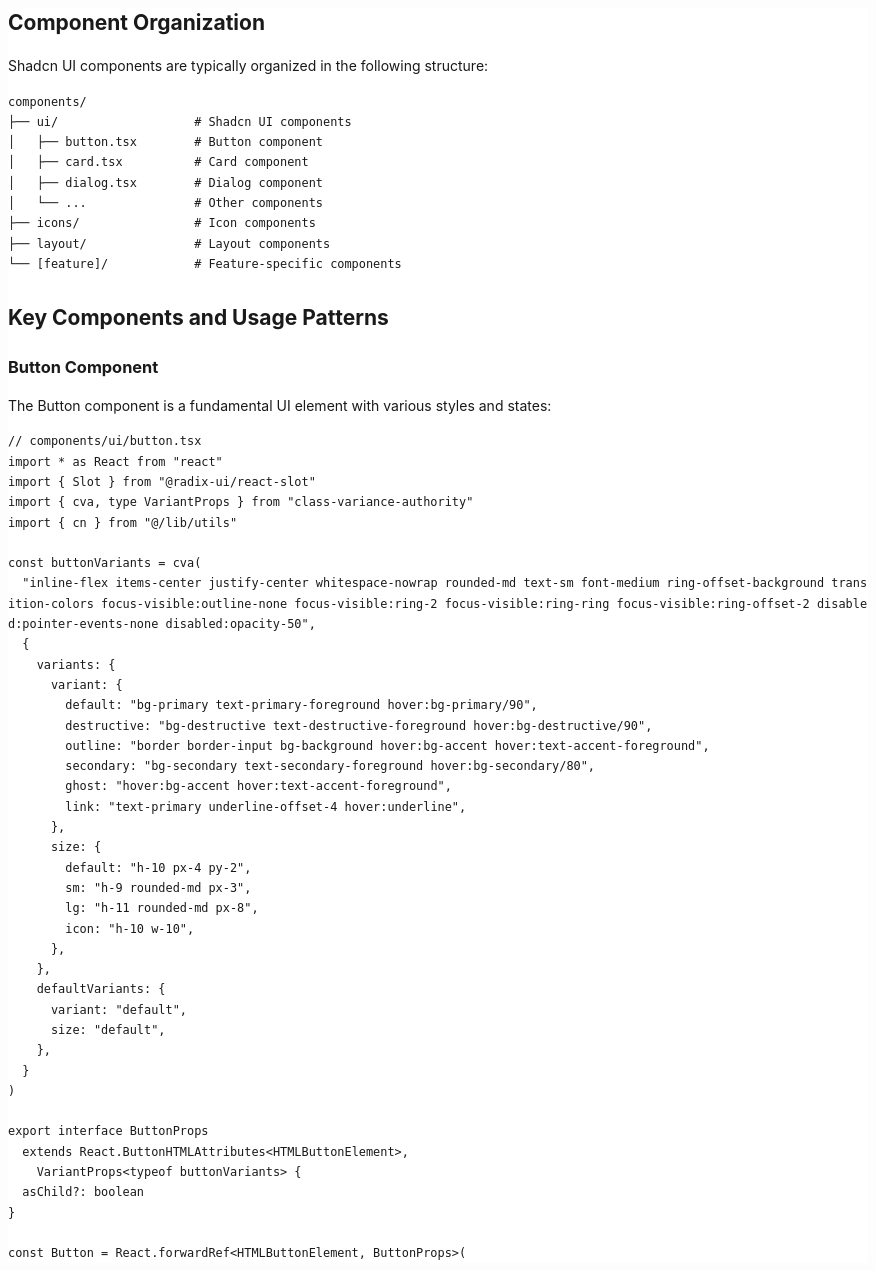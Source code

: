 ## Component Organization

Shadcn UI components are typically organized in the following structure:

```
components/
├── ui/                   # Shadcn UI components
│   ├── button.tsx        # Button component
│   ├── card.tsx          # Card component
│   ├── dialog.tsx        # Dialog component
│   └── ...               # Other components
├── icons/                # Icon components
├── layout/               # Layout components
└── [feature]/            # Feature-specific components
```

## Key Components and Usage Patterns

### Button Component

The Button component is a fundamental UI element with various styles and states:

```tsx
// components/ui/button.tsx
import * as React from "react"
import { Slot } from "@radix-ui/react-slot"
import { cva, type VariantProps } from "class-variance-authority"
import { cn } from "@/lib/utils"

const buttonVariants = cva(
  "inline-flex items-center justify-center whitespace-nowrap rounded-md text-sm font-medium ring-offset-background transition-colors focus-visible:outline-none focus-visible:ring-2 focus-visible:ring-ring focus-visible:ring-offset-2 disabled:pointer-events-none disabled:opacity-50",
  {
    variants: {
      variant: {
        default: "bg-primary text-primary-foreground hover:bg-primary/90",
        destructive: "bg-destructive text-destructive-foreground hover:bg-destructive/90",
        outline: "border border-input bg-background hover:bg-accent hover:text-accent-foreground",
        secondary: "bg-secondary text-secondary-foreground hover:bg-secondary/80",
        ghost: "hover:bg-accent hover:text-accent-foreground",
        link: "text-primary underline-offset-4 hover:underline",
      },
      size: {
        default: "h-10 px-4 py-2",
        sm: "h-9 rounded-md px-3",
        lg: "h-11 rounded-md px-8",
        icon: "h-10 w-10",
      },
    },
    defaultVariants: {
      variant: "default",
      size: "default",
    },
  }
)

export interface ButtonProps
  extends React.ButtonHTMLAttributes<HTMLButtonElement>,
    VariantProps<typeof buttonVariants> {
  asChild?: boolean
}

const Button = React.forwardRef<HTMLButtonElement, ButtonProps>(
```